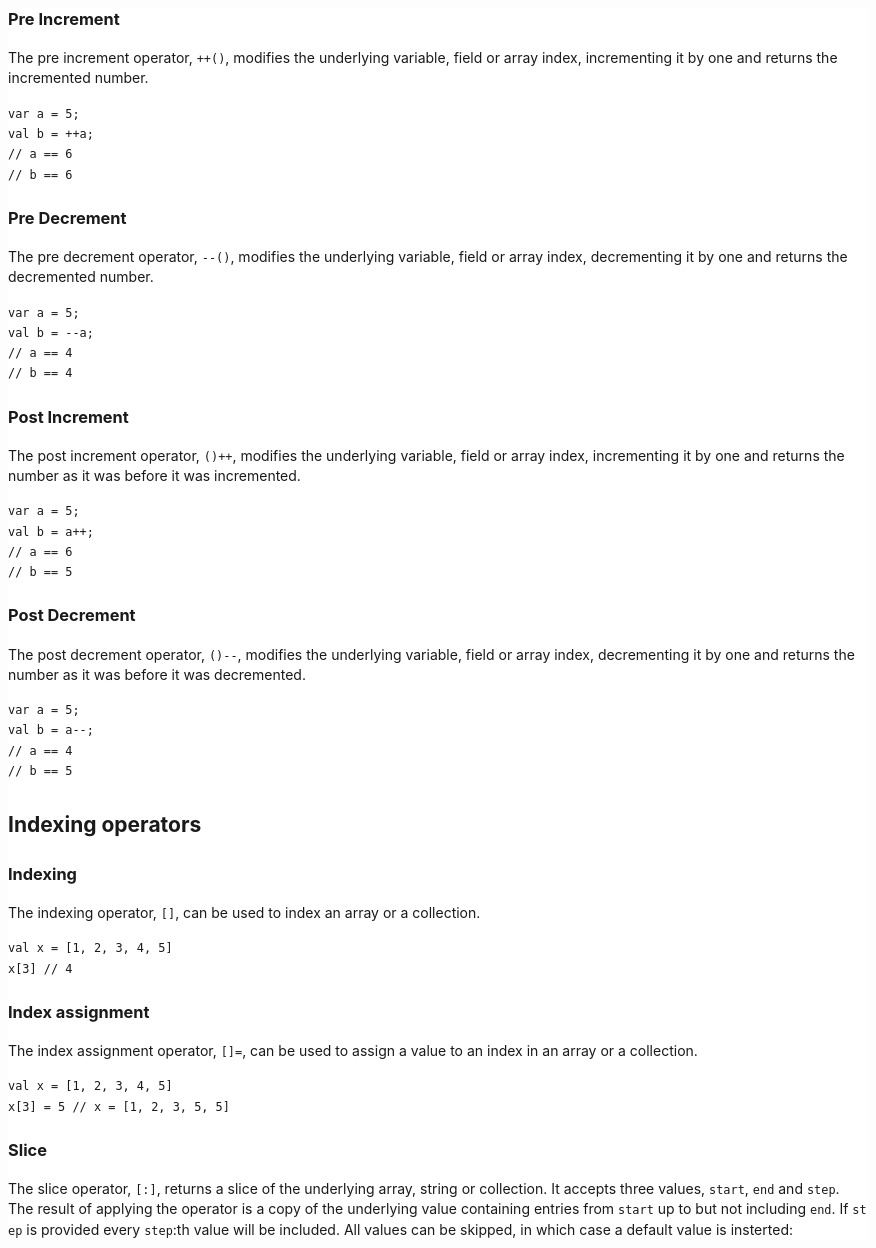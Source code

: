 ### Pre Increment
The pre increment operator, `++()`, modifies the underlying variable, field or array index, 
incrementing it by one and returns the incremented number.
```tlang
var a = 5;
val b = ++a;
// a == 6
// b == 6
```
### Pre Decrement
The pre decrement operator, `--()`, modifies the underlying variable, field or array index, 
decrementing it by one and returns the decremented number.
```tlang
var a = 5;
val b = --a;
// a == 4
// b == 4
```
### Post Increment
The post increment operator, `()++`, modifies the underlying variable, field or array index, 
incrementing it by one and returns the number as it was before it was incremented.
```tlang
var a = 5;
val b = a++;
// a == 6
// b == 5
```
### Post Decrement
The post decrement operator, `()--`, modifies the underlying variable, field or array index, 
decrementing it by one and returns the number as it was before it was decremented.
```tlang
var a = 5;
val b = a--;
// a == 4
// b == 5
```
## Indexing operators

### Indexing
The indexing operator, `[]`, can be used to index an array or a collection.
```tlang
val x = [1, 2, 3, 4, 5]
x[3] // 4
```
### Index assignment
The index assignment operator, `[]=`, can be used to assign a value to an index in an array or 
a collection.
```tlang
val x = [1, 2, 3, 4, 5]
x[3] = 5 // x = [1, 2, 3, 5, 5]
```
### Slice
The slice operator, `[:]`, returns a slice of the underlying array, string or collection. It accepts
three values, `start`, `end` and `step`. The result of applying the operator is a copy
of the underlying value containing entries from `start` up to but not including `end`. If `step`
is provided every `step`:th value will be included. All values can be skipped, in which case a 
default value is insterted:
